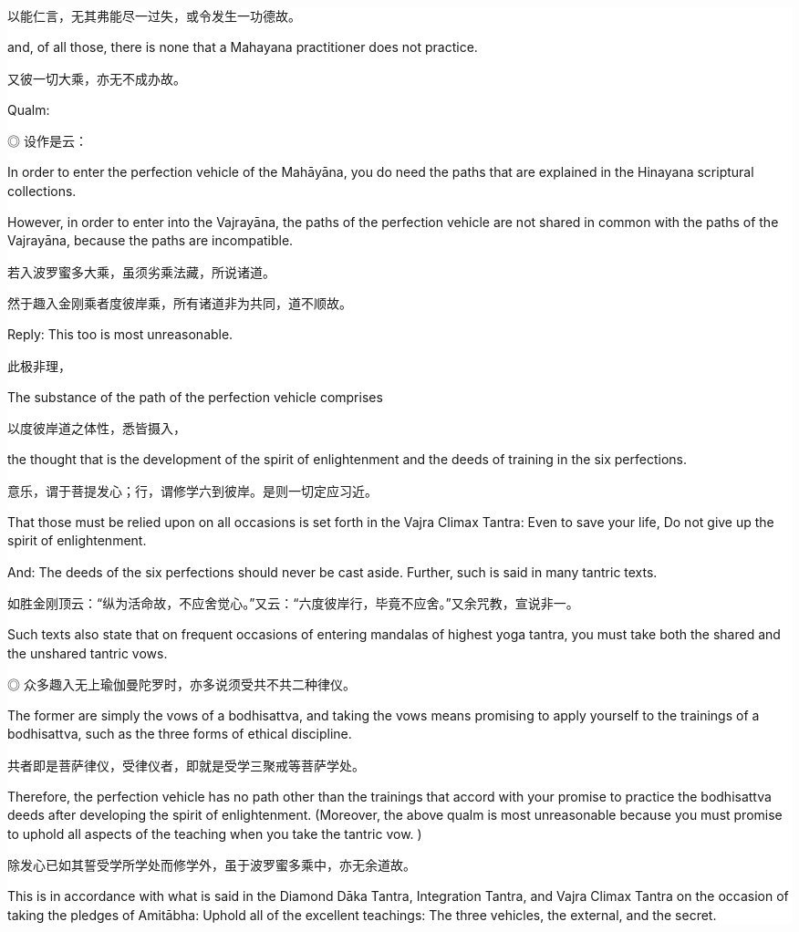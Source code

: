 以能仁言，无其弗能尽一过失，或令发生一功德故。

and, of all those, there is none that a Mahayana practitioner does not practice. 

又彼一切大乘，亦无不成办故。

Qualm: 

◎ 设作是云：

In order to enter the perfection vehicle of the Mahāyāna, you do need the paths that are explained in the Hinayana scriptural collections.

 However, in order to enter into the Vajrayāna, the paths of the perfection vehicle are not shared in common with the paths of the Vajrayāna, because the paths are incompatible. 

若入波罗蜜多大乘，虽须劣乘法藏，所说诸道。

然于趣入金刚乘者度彼岸乘，所有诸道非为共同，道不顺故。

Reply: This too is most unreasonable. 

此极非理，

The substance of the path of the perfection vehicle comprises

以度彼岸道之体性，悉皆摄入，

the thought that is the development of the spirit of enlightenment and the deeds of training in the six perfections. 

意乐，谓于菩提发心；行，谓修学六到彼岸。是则一切定应习近。

That those must be relied upon on all occasions is set forth in the Vajra Climax Tantra: Even to save your life, Do not give up the spirit of enlightenment. 

And: The deeds of the six perfections should never be cast aside. Further, such is said in many tantric texts.

如胜金刚顶云：“纵为活命故，不应舍觉心。”又云：“六度彼岸行，毕竟不应舍。”又余咒教，宣说非一。

Such texts also state that on frequent occasions of entering mandalas of highest yoga tantra, you must take both the shared and the unshared tantric vows. 

◎ 众多趣入无上瑜伽曼陀罗时，亦多说须受共不共二种律仪。

The former are simply the vows of a bodhisattva, and taking the vows means promising to apply yourself to the trainings of a bodhisattva, such as the three forms of ethical discipline. 

共者即是菩萨律仪，受律仪者，即就是受学三聚戒等菩萨学处。

Therefore, the perfection vehicle has no path other than the trainings that accord with your promise to practice the bodhisattva deeds after developing the spirit of enlightenment. (Moreover, the above qualm is most unreasonable because you must promise to uphold all aspects of the teaching when you take the tantric vow. ) 

除发心已如其誓受学所学处而修学外，虽于波罗蜜多乘中，亦无余道故。

This is in accordance with what is said in the Diamond Dāka Tantra, Integration Tantra, and Vajra Climax Tantra on the occasion of taking the pledges of Amitābha: Uphold all of the excellent teachings: The three vehicles, the external, and the secret. 
